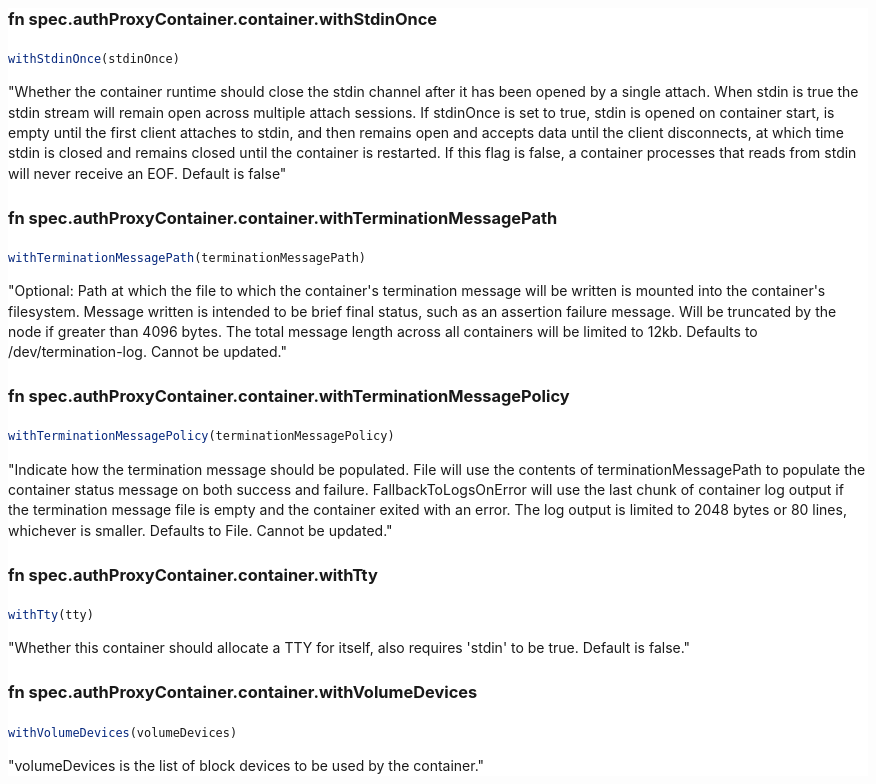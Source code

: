 ### fn spec.authProxyContainer.container.withStdinOnce

```ts
withStdinOnce(stdinOnce)
```

"Whether the container runtime should close the stdin channel after it has been opened by a single attach. When stdin is true the stdin stream will remain open across multiple attach sessions. If stdinOnce is set to true, stdin is opened on container start, is empty until the first client attaches to stdin, and then remains open and accepts data until the client disconnects, at which time stdin is closed and remains closed until the container is restarted. If this flag is false, a container processes that reads from stdin will never receive an EOF. Default is false"

### fn spec.authProxyContainer.container.withTerminationMessagePath

```ts
withTerminationMessagePath(terminationMessagePath)
```

"Optional: Path at which the file to which the container's termination message will be written is mounted into the container's filesystem. Message written is intended to be brief final status, such as an assertion failure message. Will be truncated by the node if greater than 4096 bytes. The total message length across all containers will be limited to 12kb. Defaults to /dev/termination-log. Cannot be updated."

### fn spec.authProxyContainer.container.withTerminationMessagePolicy

```ts
withTerminationMessagePolicy(terminationMessagePolicy)
```

"Indicate how the termination message should be populated. File will use the contents of terminationMessagePath to populate the container status message on both success and failure. FallbackToLogsOnError will use the last chunk of container log output if the termination message file is empty and the container exited with an error. The log output is limited to 2048 bytes or 80 lines, whichever is smaller. Defaults to File. Cannot be updated."

### fn spec.authProxyContainer.container.withTty

```ts
withTty(tty)
```

"Whether this container should allocate a TTY for itself, also requires 'stdin' to be true. Default is false."

### fn spec.authProxyContainer.container.withVolumeDevices

```ts
withVolumeDevices(volumeDevices)
```

"volumeDevices is the list of block devices to be used by the container."
